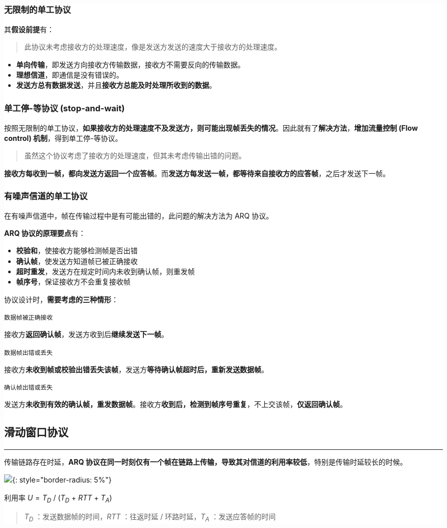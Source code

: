 
### **无限制的单工协议**

其**假设前提**有：

> 此协议未考虑接收方的处理速度，像是发送方发送的速度大于接收方的处理速度。

- **单向传输**，即发送方向接收方传输数据，接收方不需要反向的传输数据。
- **理想信道**，即通信是没有错误的。
- **发送方总有数据发送**，并且**接收方总能及时处理所收到的数据**。



### **单工停-等协议 (stop-and-wait)**

按照无限制的单工协议，**如果接收方的处理速度不及发送方，则可能出现帧丢失的情况**。因此就有了**解决方法**，**增加流量控制 (Flow control) 机制**，得到单工停-等协议。

> 虽然这个协议考虑了接收方的处理速度，但其未考虑传输出错的问题。

**接收方每收到一帧，都向发送方返回一个应答帧**。而**发送方每发送一帧，都等待来自接收方的应答帧**，之后才发送下一帧。



### **有噪声信道的单工协议**

在有噪声信道中，帧在传输过程中是有可能出错的，此问题的解决方法为 ARQ 协议。

**ARQ 协议的原理要点**有：

- **校验和**，使接收方能够检测帧是否出错
- **确认帧**，使发送方知道帧已被正确接收
- **超时重发**，发送方在规定时间内未收到确认帧，则重发帧
- **帧序号**，保证接收方不会重复接收帧

协议设计时，**需要考虑的三种情形**：

`数据帧被正确接收`

接收方**返回确认帧**，发送方收到后**继续发送下一帧**。

`数据帧出错或丢失`

接收方**未收到帧或校验出错丢失该帧**，发送方**等待确认帧超时后，重新发送数据帧**。

`确认帧出错或丢失`

发送方**未收到有效的确认帧，重发数据帧**。接收方**收到后，检测到帧序号重复**，不上交该帧，**仅返回确认帧**。



## **滑动窗口协议**

---

传输链路存在时延，**ARQ 协议在同一时刻仅有一个帧在链路上传输，导致其对信道的利用率较低**，特别是传输时延较长的时候。

![](ARQ.png){: style="border-radius: 5%"}

利用率 $U = T_D~/~(T_D~+~RTT~+~T_A)$

> $T_D$ ：发送数据帧的时间，$RTT$ ：往返时延 / 环路时延，$T_A$ ：发送应答帧的时间
